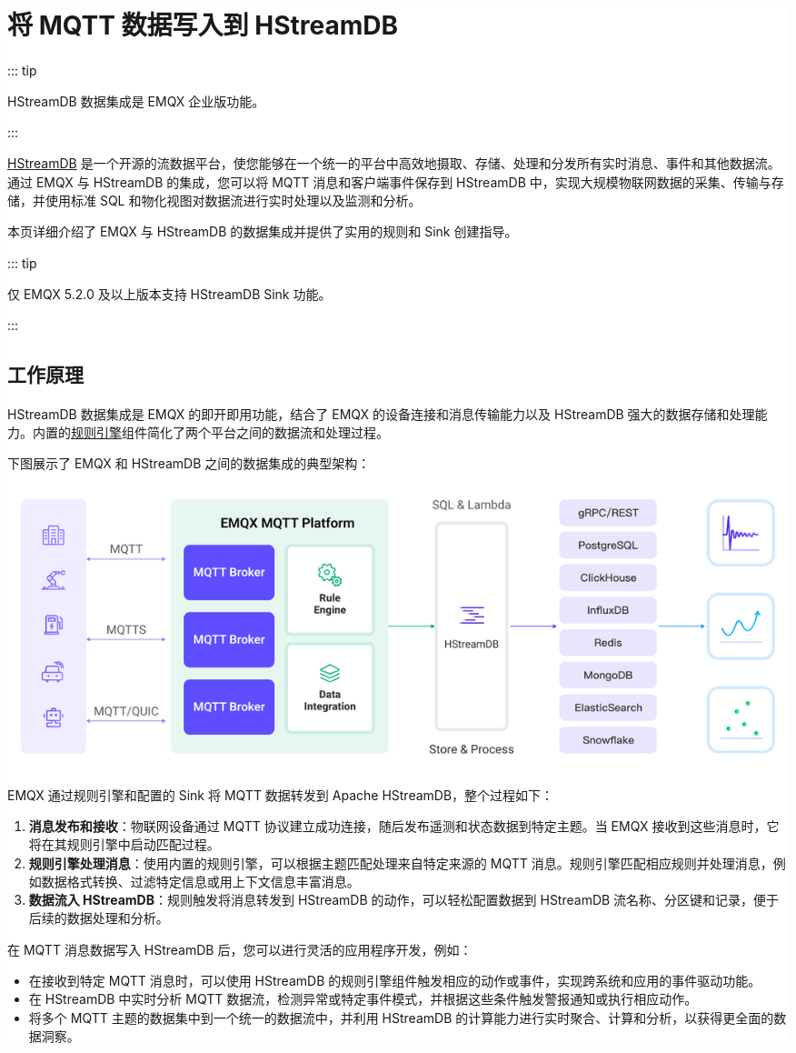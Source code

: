 # 将 MQTT 数据写入到 HStreamDB

::: tip

HStreamDB 数据集成是 EMQX 企业版功能。

:::

[HStreamDB](https://hstream.io/) 是一个开源的流数据平台，使您能够在一个统一的平台中高效地摄取、存储、处理和分发所有实时消息、事件和其他数据流。通过 EMQX 与 HStreamDB 的集成，您可以将 MQTT 消息和客户端事件保存到 HStreamDB 中，实现大规模物联网数据的采集、传输与存储，并使用标准 SQL 和物化视图对数据流进行实时处理以及监测和分析。

本页详细介绍了 EMQX 与 HStreamDB 的数据集成并提供了实用的规则和 Sink 创建指导。

::: tip

仅 EMQX 5.2.0 及以上版本支持 HStreamDB Sink 功能。

:::

## 工作原理

HStreamDB 数据集成是 EMQX 的即开即用功能，结合了 EMQX 的设备连接和消息传输能力以及 HStreamDB 强大的数据存储和处理能力。内置的[规则引擎](./rules.md)组件简化了两个平台之间的数据流和处理过程。

下图展示了 EMQX 和 HStreamDB 之间的数据集成的典型架构：

![EMQX-HStreamDB 集成](./assets/emqx-integration-hstreamdb.png)

EMQX 通过规则引擎和配置的 Sink 将 MQTT 数据转发到 Apache HStreamDB，整个过程如下：

1. **消息发布和接收**：物联网设备通过 MQTT 协议建立成功连接，随后发布遥测和状态数据到特定主题。当 EMQX 接收到这些消息时，它将在其规则引擎中启动匹配过程。
2. **规则引擎处理消息**：使用内置的规则引擎，可以根据主题匹配处理来自特定来源的 MQTT 消息。规则引擎匹配相应规则并处理消息，例如数据格式转换、过滤特定信息或用上下文信息丰富消息。
3. **数据流入 HStreamDB**：规则触发将消息转发到 HStreamDB 的动作，可以轻松配置数据到 HStreamDB 流名称、分区键和记录，便于后续的数据处理和分析。

在 MQTT 消息数据写入 HStreamDB 后，您可以进行灵活的应用程序开发，例如：

- 在接收到特定 MQTT 消息时，可以使用 HStreamDB 的规则引擎组件触发相应的动作或事件，实现跨系统和应用的事件驱动功能。
- 在 HStreamDB 中实时分析 MQTT 数据流，检测异常或特定事件模式，并根据这些条件触发警报通知或执行相应动作。
- 将多个 MQTT 主题的数据集中到一个统一的数据流中，并利用 HStreamDB 的计算能力进行实时聚合、计算和分析，以获得更全面的数据洞察。
